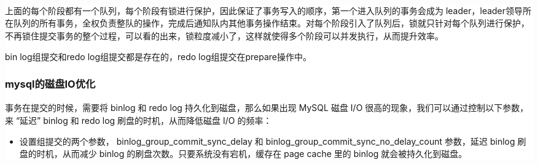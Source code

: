 上面的每个阶段都有一个队列，每个阶段有锁进行保护，因此保证了事务写入的顺序，第一个进入队列的事务会成为 leader，leader领导所在队列的所有事务，全权负责整队的操作，完成后通知队内其他事务操作结束。对每个阶段引入了队列后，锁就只针对每个队列进行保护，不再锁住提交事务的整个过程，可以看的出来，锁粒度减小了，这样就使得多个阶段可以并发执行，从而提升效率。

bin log组提交和redo log组提交都是存在的，redo log组提交在prepare操作中。

### mysql的磁盘IO优化

事务在提交的时候，需要将 binlog 和 redo log 持久化到磁盘，那么如果出现 MySQL 磁盘 I/O 很高的现象，我们可以通过控制以下参数，来 “延迟” binlog 和 redo log 刷盘的时机，从而降低磁盘 I/O 的频率：

- 设置组提交的两个参数， binlog_group_commit_sync_delay 和 binlog_group_commit_sync_no_delay_count 参数，延迟 binlog 刷盘的时机，从而减少 binlog 的刷盘次数。只要系统没有宕机，缓存在 page cache 里的 binlog 就会被持久化到磁盘。
